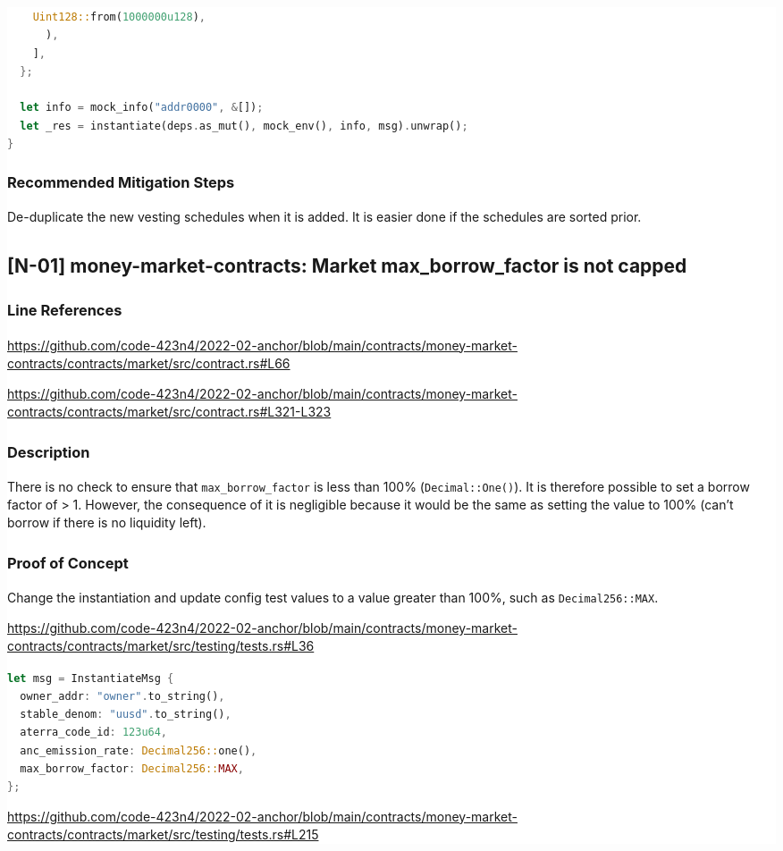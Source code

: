 ```rust
	Uint128::from(1000000u128),
      ),
    ],
  };

  let info = mock_info("addr0000", &[]);
  let _res = instantiate(deps.as_mut(), mock_env(), info, msg).unwrap();
}
```

### Recommended Mitigation Steps

De-duplicate the new vesting schedules when it is added. It is easier done if the schedules are sorted prior.

## [N-01] money-market-contracts: Market max\_borrow\_factor is not capped

### Line References

<https://github.com/code-423n4/2022-02-anchor/blob/main/contracts/money-market-contracts/contracts/market/src/contract.rs#L66>

<https://github.com/code-423n4/2022-02-anchor/blob/main/contracts/money-market-contracts/contracts/market/src/contract.rs#L321-L323>

### Description

There is no check to ensure that `max_borrow_factor` is less than 100% (`Decimal::One()`). It is therefore possible to set a borrow factor of > 1. However, the consequence of it is negligible because it would be the same as setting the value to 100% (can’t borrow if there is no liquidity left).

### Proof of Concept

Change the instantiation and update config test values to a value greater than 100%, such as `Decimal256::MAX`.

<https://github.com/code-423n4/2022-02-anchor/blob/main/contracts/money-market-contracts/contracts/market/src/testing/tests.rs#L36>

```rust
let msg = InstantiateMsg {
  owner_addr: "owner".to_string(),
  stable_denom: "uusd".to_string(),
  aterra_code_id: 123u64,
  anc_emission_rate: Decimal256::one(),
  max_borrow_factor: Decimal256::MAX,
};
```

<https://github.com/code-423n4/2022-02-anchor/blob/main/contracts/money-market-contracts/contracts/market/src/testing/tests.rs#L215>
